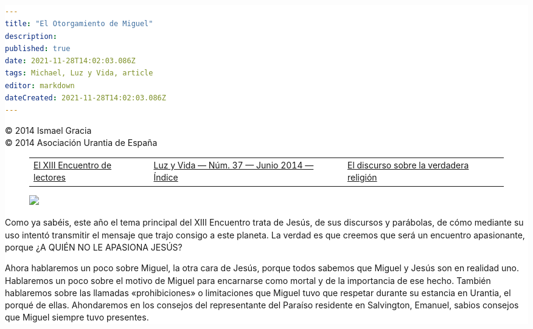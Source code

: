 ```yaml
---
title: "El Otorgamiento de Miguel"
description: 
published: true
date: 2021-11-28T14:02:03.086Z
tags: Michael, Luz y Vida, article
editor: markdown
dateCreated: 2021-11-28T14:02:03.086Z
---
```


<p class="v-card v-sheet theme--light grey lighten-3 px-2">© 2014 Ismael Gracia<br>© 2014 Asociación Urantia de España</p>
<figure class="table chapter-navigator">
  <table>
    <tbody>
      <tr>
        <td>
        <a href="/es/article/Olga_Lopez/El_XIII_Encuentro_de_lectores">
          <span class="mdi mdi-arrow-left-drop-circle"></span><span class="pl-2">El XIII Encuentro de lectores</span>
        </a>
        </td>
        <td>
        <a href="/es/index/articles_luz_y_vida#luz-y-vida-núm-37-junio-2014">
          <span class="mdi mdi-book-open-variant"></span><span class="pl-2">Luz y Vida — Núm. 37 — Junio 2014 — Índice</span>
        </a>
        </td>
        <td>
        <a href="/es/article/Olga_Lopez/El_discurso_sobre_la_verdadera_religion">
          <span class="pr-2">El discurso sobre la verdadera religión</span><span class="mdi mdi-arrow-right-drop-circle"></span>
        </a>
        </td>
      </tr>
    </tbody>
  </table>
</figure>


<figure id="Figure_1" class="image urantiapedia">
<img src="/image/article/Luz_y_Vida/LyV37/06.jpg">
</figure>

Como ya sabéis, este año el tema principal del XIII Encuentro trata de Jesús, de sus discursos y parábolas, de cómo mediante su uso intentó transmitir el mensaje que trajo consigo a este planeta. La verdad es que creemos que será un encuentro apasionante, porque ¿A QUIÉN NO LE APASIONA JESÚS?

Ahora hablaremos un poco sobre Miguel, la otra cara de Jesús, porque todos sabemos que Miguel y Jesús son en realidad uno. Hablaremos un poco sobre el motivo de Miguel para encarnarse como mortal y de la importancia de ese hecho. También hablaremos sobre las llamadas «prohibiciones» o limitaciones que Miguel tuvo que respetar durante su estancia en Urantia, el porqué de ellas. Ahondaremos en los consejos del representante del Paraíso residente en Salvington, Emanuel, sabios consejos que Miguel siempre tuvo presentes.
